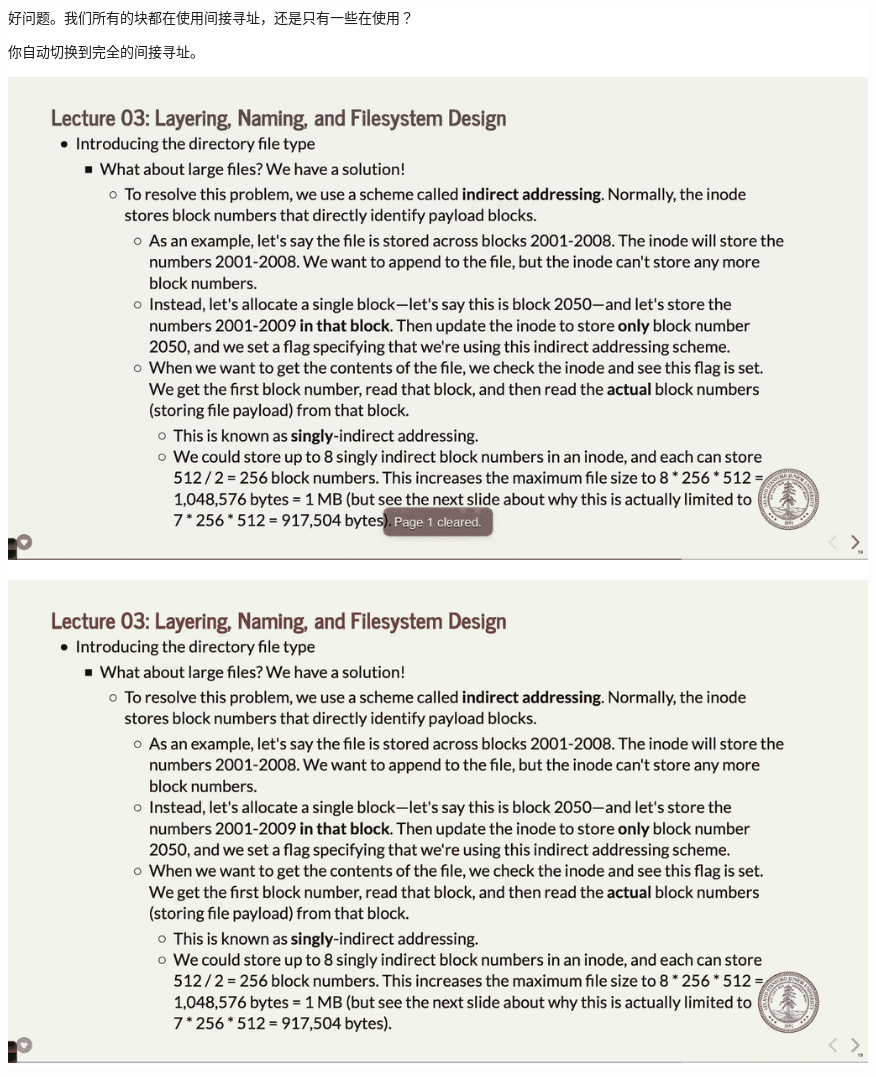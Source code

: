 好问题。我们所有的块都在使用间接寻址，还是只有一些在使用？

你自动切换到完全的间接寻址。

![](img/ab730a8becfb15893f836f4928a920c1_219.png)

![](img/ab730a8becfb15893f836f4928a920c1_220.png)

